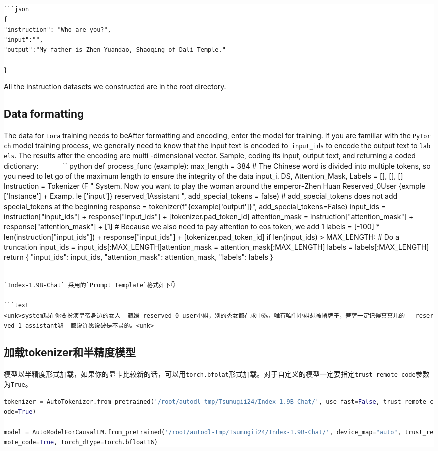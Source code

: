```
```json
{
"instruction": "Who are you?",
"input":"",
"output":"My father is Zhen Yuandao, Shaoqing of Dali Temple."

}
```

All the instruction datasets we constructed are in the root directory.

## Data formatting

The data for `Lora` training needs to beAfter formatting and encoding, enter the model for training. If you are familiar with the `PyTorch` model training process, we generally need to know that the input text is encoded to` input_ids` to encode the output text to `labels`. The results after the encoding are multi -dimensional vector. Sample, coding its input, output text, and returning a coded dictionary: `` `` `` `` `` `` `` `` `` python def process_func (example): max_length = 384 # The Chinese word is divided into multiple tokens, so you need to let go of the maximum length to ensure the integrity of the data input_i. DS, Attention_Mask, Labels = [], [], [] Instruction = Tokenizer (F "<nk> System. Now you want to play the woman around the emperor-Zhen Huan Reserved_0User {exmple ['Instance'] + Examp. le ['input']} reserved_1Assistant ", add_special_tokens = false) # add_special_tokens does not add special_tokens at the beginning
response = tokenizer(f"{example['output']}", add_special_tokens=False)
input_ids = instruction["input_ids"] + response["input_ids"] + [tokenizer.pad_token_id]
attention_mask = instruction["attention_mask"] + response["attention_mask"] + [1] # Because we also need to pay attention to eos token, we add 1
labels = [-100] * len(instruction["input_ids"]) + response["input_ids"] + [tokenizer.pad_token_id] 
if len(input_ids) > MAX_LENGTH: # Do a truncation
input_ids = input_ids[:MAX_LENGTH]attention_mask = attention_mask[:MAX_LENGTH]
        labels = labels[:MAX_LENGTH]
    return {
        "input_ids": input_ids,
        "attention_mask": attention_mask,
        "labels": labels
    }
```

`Index-1.9B-Chat` 采用的`Prompt Template`格式如下👇

```text
<unk>system现在你要扮演皇帝身边的女人--甄嬛 reserved_0 user小姐，别的秀女都在求中选，唯有咱们小姐想被撂牌子，菩萨一定记得真真儿的—— reserved_1 assistant嘘——都说许愿说破是不灵的。<unk>
```



## 加载tokenizer和半精度模型

模型以半精度形式加载，如果你的显卡比较新的话，可以用`torch.bfolat`形式加载。对于自定义的模型一定要指定`trust_remote_code`参数为`True`。

```python
tokenizer = AutoTokenizer.from_pretrained('/root/autodl-tmp/Tsumugii24/Index-1.9B-Chat/', use_fast=False, trust_remote_code=True)

model = AutoModelForCausalLM.from_pretrained('/root/autodl-tmp/Tsumugii24/Index-1.9B-Chat/', device_map="auto", trust_remote_code=True, torch_dtype=torch.bfloat16)
```
